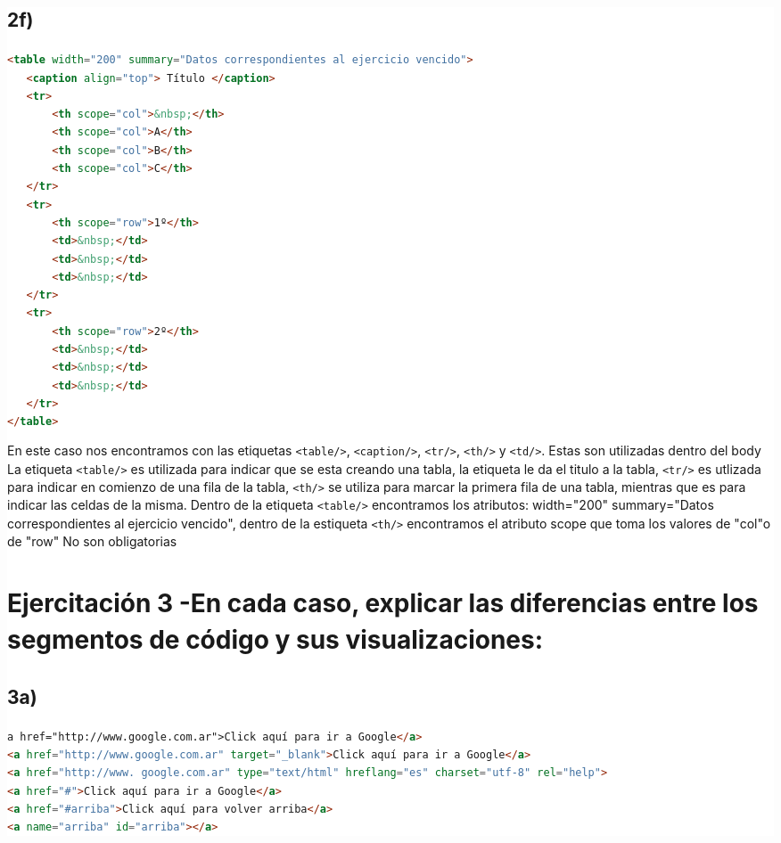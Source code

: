 ## 2f)
 ```html
<table width="200" summary="Datos correspondientes al ejercicio vencido">
    <caption align="top"> Título </caption>
    <tr>
        <th scope="col">&nbsp;</th>
        <th scope="col">A</th>
        <th scope="col">B</th>
        <th scope="col">C</th>
    </tr>
    <tr>
        <th scope="row">1º</th>
        <td>&nbsp;</td>
        <td>&nbsp;</td>
        <td>&nbsp;</td>
    </tr>
    <tr>
        <th scope="row">2º</th>
        <td>&nbsp;</td>
        <td>&nbsp;</td>
        <td>&nbsp;</td>
    </tr>
</table>
```

En este caso nos encontramos con las etiquetas `<table/>`, `<caption/>`, `<tr/>`, `<th/>` y `<td/>`. Estas son utilizadas dentro del body
La etiqueta `<table/>` es utilizada para indicar que se esta creando una tabla, la etiqueta <caption/> le da el titulo a la tabla, `<tr/>` es utlizada para indicar en comienzo de una fila de la tabla, `<th/>` se utiliza para marcar la primera fila de una tabla, mientras que <td/> es para indicar las celdas de la misma.
Dentro de la etiqueta `<table/>` encontramos los atributos: width="200" summary="Datos correspondientes al ejercicio vencido", dentro de la estiqueta `<th/>` encontramos el atributo scope que toma los valores de "col"o de "row"
No son obligatorias


# Ejercitación 3 -En cada caso, explicar las diferencias entre los segmentos de código y sus visualizaciones:

## 3a)
 
```html 
a href="http://www.google.com.ar">Click aquí para ir a Google</a>
<a href="http://www.google.com.ar" target="_blank">Click aquí para ir a Google</a>
<a href="http://www. google.com.ar" type="text/html" hreflang="es" charset="utf-8" rel="help">
<a href="#">Click aquí para ir a Google</a>
<a href="#arriba">Click aquí para volver arriba</a>
<a name="arriba" id="arriba"></a>
```
